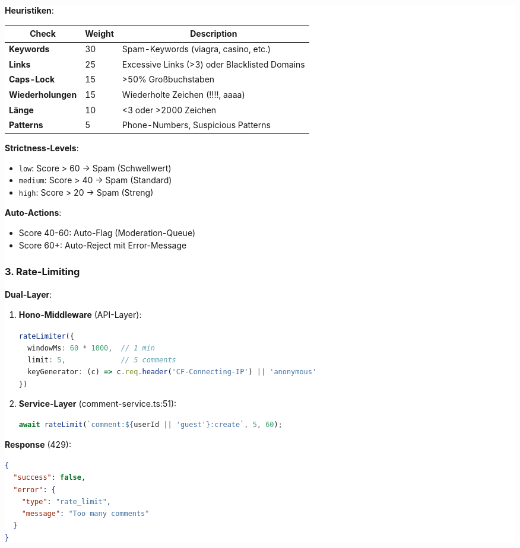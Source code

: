 **Heuristiken**:

| Check | Weight | Description |
|-------|--------|-------------|
| **Keywords** | 30 | Spam-Keywords (viagra, casino, etc.) |
| **Links** | 25 | Excessive Links (>3) oder Blacklisted Domains |
| **Caps-Lock** | 15 | >50% Großbuchstaben |
| **Wiederholungen** | 15 | Wiederholte Zeichen (!!!!, aaaa) |
| **Länge** | 10 | <3 oder >2000 Zeichen |
| **Patterns** | 5 | Phone-Numbers, Suspicious Patterns |

**Strictness-Levels**:

- `low`: Score > 60 → Spam (Schwellwert)
- `medium`: Score > 40 → Spam (Standard)
- `high`: Score > 20 → Spam (Streng)

**Auto-Actions**:

- Score 40-60: Auto-Flag (Moderation-Queue)
- Score 60+: Auto-Reject mit Error-Message

### 3. Rate-Limiting

**Dual-Layer**:

1. **Hono-Middleware** (API-Layer):

   ```typescript
   rateLimiter({
     windowMs: 60 * 1000,  // 1 min
     limit: 5,             // 5 comments
     keyGenerator: (c) => c.req.header('CF-Connecting-IP') || 'anonymous'
   })
   ```

2. **Service-Layer** (comment-service.ts:51):

   ```typescript
   await rateLimit(`comment:${userId || 'guest'}:create`, 5, 60);
   ```

**Response** (429):

```json
{
  "success": false,
  "error": {
    "type": "rate_limit",
    "message": "Too many comments"
  }
}
```
